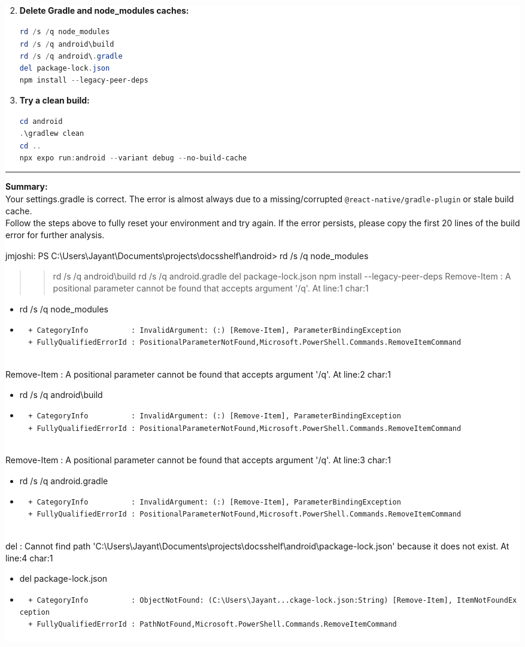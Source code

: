 2. **Delete Gradle and node_modules caches:**
   ```powershell
   rd /s /q node_modules
   rd /s /q android\build
   rd /s /q android\.gradle
   del package-lock.json
   npm install --legacy-peer-deps
   ```

3. **Try a clean build:**
   ```powershell
   cd android
   .\gradlew clean
   cd ..
   npx expo run:android --variant debug --no-build-cache
   ```

---

**Summary:**  
Your settings.gradle is correct. The error is almost always due to a missing/corrupted `@react-native/gradle-plugin` or stale build cache.  
Follow the steps above to fully reset your environment and try again. If the error persists, please copy the first 20 lines of the build error for further analysis.

jmjoshi: PS C:\Users\Jayant\Documents\projects\docsshelf\android> rd /s /q node_modules
>> rd /s /q android\build
>> rd /s /q android\.gradle
>> del package-lock.json
>> npm install --legacy-peer-deps
Remove-Item : A positional parameter cannot be found that accepts argument '/q'.
At line:1 char:1
+ rd /s /q node_modules
+ ~~~~~~~~~~~~~~~~~~~~~
    + CategoryInfo          : InvalidArgument: (:) [Remove-Item], ParameterBindingException
    + FullyQualifiedErrorId : PositionalParameterNotFound,Microsoft.PowerShell.Commands.RemoveItemCommand
 
Remove-Item : A positional parameter cannot be found that accepts argument '/q'.
At line:2 char:1
+ rd /s /q android\build
+ ~~~~~~~~~~~~~~~~~~~~~~
    + CategoryInfo          : InvalidArgument: (:) [Remove-Item], ParameterBindingException
    + FullyQualifiedErrorId : PositionalParameterNotFound,Microsoft.PowerShell.Commands.RemoveItemCommand
 
Remove-Item : A positional parameter cannot be found that accepts argument '/q'.
At line:3 char:1
+ rd /s /q android\.gradle
+ ~~~~~~~~~~~~~~~~~~~~~~~~
    + CategoryInfo          : InvalidArgument: (:) [Remove-Item], ParameterBindingException
    + FullyQualifiedErrorId : PositionalParameterNotFound,Microsoft.PowerShell.Commands.RemoveItemCommand
 
del : Cannot find path 'C:\Users\Jayant\Documents\projects\docsshelf\android\package-lock.json' because it does not exist.
At line:4 char:1
+ del package-lock.json
+ ~~~~~~~~~~~~~~~~~~~~~
    + CategoryInfo          : ObjectNotFound: (C:\Users\Jayant...ckage-lock.json:String) [Remove-Item], ItemNotFoundException        
    + FullyQualifiedErrorId : PathNotFound,Microsoft.PowerShell.Commands.RemoveItemCommand
 